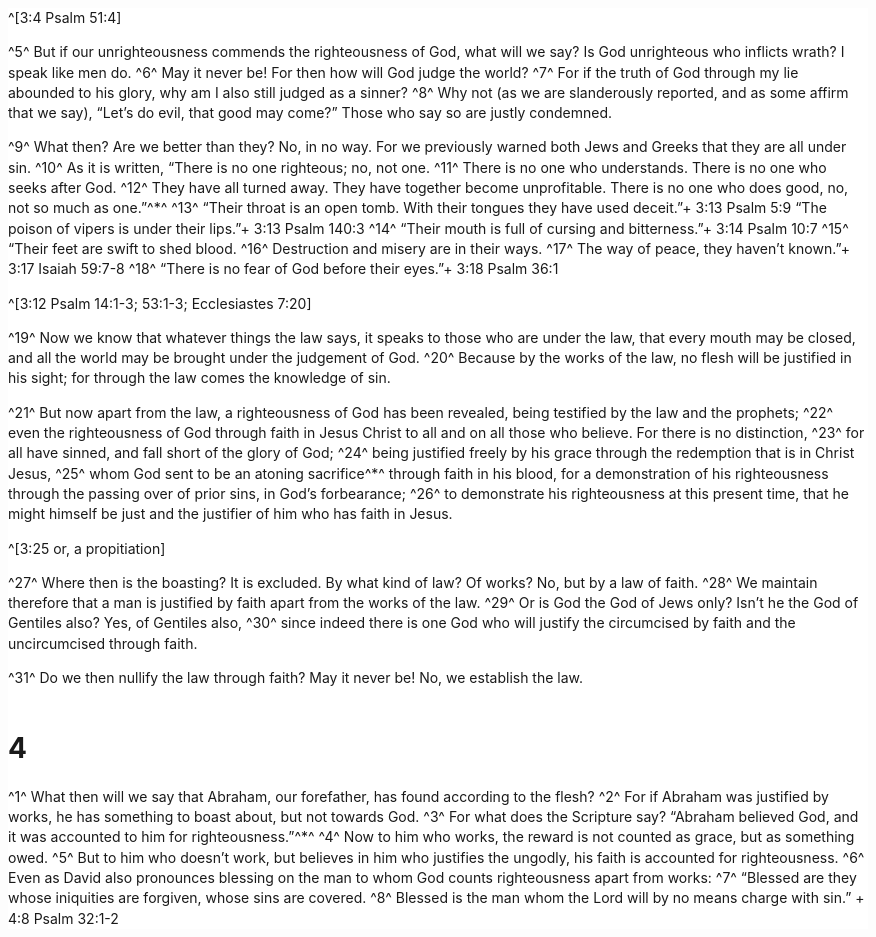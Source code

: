 ^[3:4 Psalm 51:4]

^5^ But if our unrighteousness commends the righteousness of God, what will we say? Is God unrighteous who inflicts wrath? I speak like men do. ^6^ May it never be! For then how will God judge the world? ^7^ For if the truth of God through my lie abounded to his glory, why am I also still judged as a sinner? ^8^ Why not (as we are slanderously reported, and as some affirm that we say), “Let’s do evil, that good may come?” Those who say so are justly condemned. 

^9^ What then? Are we better than they? No, in no way. For we previously warned both Jews and Greeks that they are all under sin. ^10^ As it is written, “There is no one righteous; no, not one. ^11^ There is no one who understands. There is no one who seeks after God. ^12^ They have all turned away. They have together become unprofitable. There is no one who does good, no, not so much as one.”^*^ ^13^ “Their throat is an open tomb. With their tongues they have used deceit.”+ 3:13 Psalm 5:9 “The poison of vipers is under their lips.”+ 3:13 Psalm 140:3 ^14^ “Their mouth is full of cursing and bitterness.”+ 3:14 Psalm 10:7 ^15^ “Their feet are swift to shed blood. ^16^ Destruction and misery are in their ways. ^17^ The way of peace, they haven’t known.”+ 3:17 Isaiah 59:7-8 ^18^ “There is no fear of God before their eyes.”+ 3:18 Psalm 36:1 

^[3:12 Psalm 14:1-3; 53:1-3; Ecclesiastes 7:20]

^19^ Now we know that whatever things the law says, it speaks to those who are under the law, that every mouth may be closed, and all the world may be brought under the judgement of God. ^20^ Because by the works of the law, no flesh will be justified in his sight; for through the law comes the knowledge of sin. 

^21^ But now apart from the law, a righteousness of God has been revealed, being testified by the law and the prophets; ^22^ even the righteousness of God through faith in Jesus Christ to all and on all those who believe. For there is no distinction, ^23^ for all have sinned, and fall short of the glory of God; ^24^ being justified freely by his grace through the redemption that is in Christ Jesus, ^25^ whom God sent to be an atoning sacrifice^*^ through faith in his blood, for a demonstration of his righteousness through the passing over of prior sins, in God’s forbearance; ^26^ to demonstrate his righteousness at this present time, that he might himself be just and the justifier of him who has faith in Jesus. 

^[3:25 or, a propitiation]

^27^ Where then is the boasting? It is excluded. By what kind of law? Of works? No, but by a law of faith. ^28^ We maintain therefore that a man is justified by faith apart from the works of the law. ^29^ Or is God the God of Jews only? Isn’t he the God of Gentiles also? Yes, of Gentiles also, ^30^ since indeed there is one God who will justify the circumcised by faith and the uncircumcised through faith. 

^31^ Do we then nullify the law through faith? May it never be! No, we establish the law. 

# 4 
^1^ What then will we say that Abraham, our forefather, has found according to the flesh? ^2^ For if Abraham was justified by works, he has something to boast about, but not towards God. ^3^ For what does the Scripture say? “Abraham believed God, and it was accounted to him for righteousness.”^*^ ^4^ Now to him who works, the reward is not counted as grace, but as something owed. ^5^ But to him who doesn’t work, but believes in him who justifies the ungodly, his faith is accounted for righteousness. ^6^ Even as David also pronounces blessing on the man to whom God counts righteousness apart from works: ^7^ “Blessed are they whose iniquities are forgiven, whose sins are covered. ^8^ Blessed is the man whom the Lord will by no means charge with sin.” + 4:8 Psalm 32:1-2 
